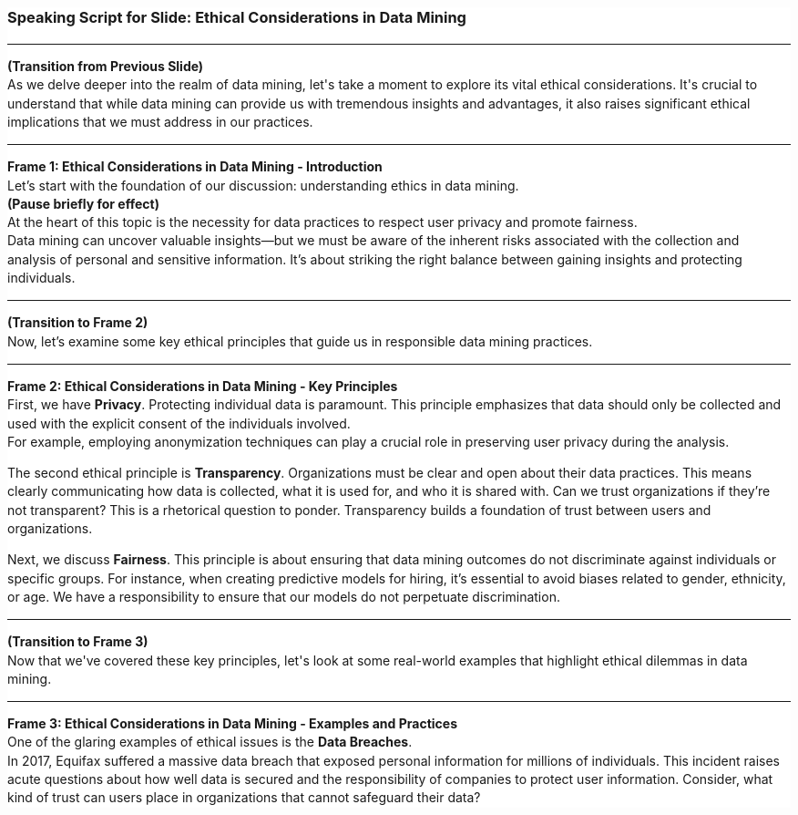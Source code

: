 ### Speaking Script for Slide: Ethical Considerations in Data Mining

---

**(Transition from Previous Slide)**  
As we delve deeper into the realm of data mining, let's take a moment to explore its vital ethical considerations. It's crucial to understand that while data mining can provide us with tremendous insights and advantages, it also raises significant ethical implications that we must address in our practices.

---

**Frame 1: Ethical Considerations in Data Mining - Introduction**  
Let’s start with the foundation of our discussion: understanding ethics in data mining.  
**(Pause briefly for effect)**  
At the heart of this topic is the necessity for data practices to respect user privacy and promote fairness.  
Data mining can uncover valuable insights—but we must be aware of the inherent risks associated with the collection and analysis of personal and sensitive information. It’s about striking the right balance between gaining insights and protecting individuals.

---

**(Transition to Frame 2)**  
Now, let’s examine some key ethical principles that guide us in responsible data mining practices.

---

**Frame 2: Ethical Considerations in Data Mining - Key Principles**  
First, we have **Privacy**. Protecting individual data is paramount. This principle emphasizes that data should only be collected and used with the explicit consent of the individuals involved.  
For example, employing anonymization techniques can play a crucial role in preserving user privacy during the analysis. 

The second ethical principle is **Transparency**. Organizations must be clear and open about their data practices. This means clearly communicating how data is collected, what it is used for, and who it is shared with. Can we trust organizations if they’re not transparent? This is a rhetorical question to ponder. Transparency builds a foundation of trust between users and organizations.

Next, we discuss **Fairness**. This principle is about ensuring that data mining outcomes do not discriminate against individuals or specific groups. For instance, when creating predictive models for hiring, it’s essential to avoid biases related to gender, ethnicity, or age. We have a responsibility to ensure that our models do not perpetuate discrimination. 

---

**(Transition to Frame 3)**  
Now that we've covered these key principles, let's look at some real-world examples that highlight ethical dilemmas in data mining.

---

**Frame 3: Ethical Considerations in Data Mining - Examples and Practices**  
One of the glaring examples of ethical issues is the **Data Breaches**.  
In 2017, Equifax suffered a massive data breach that exposed personal information for millions of individuals. This incident raises acute questions about how well data is secured and the responsibility of companies to protect user information. Consider, what kind of trust can users place in organizations that cannot safeguard their data?
